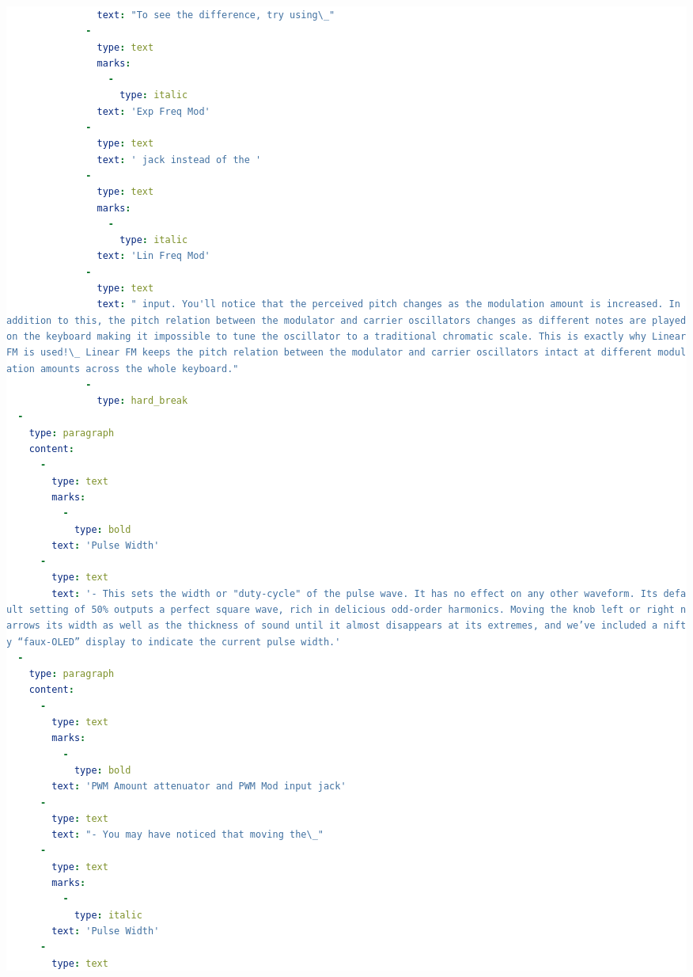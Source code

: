 ```yaml
                text: "To see the difference, try using\_"
              -
                type: text
                marks:
                  -
                    type: italic
                text: 'Exp Freq Mod'
              -
                type: text
                text: ' jack instead of the '
              -
                type: text
                marks:
                  -
                    type: italic
                text: 'Lin Freq Mod'
              -
                type: text
                text: " input. You'll notice that the perceived pitch changes as the modulation amount is increased. In addition to this, the pitch relation between the modulator and carrier oscillators changes as different notes are played on the keyboard making it impossible to tune the oscillator to a traditional chromatic scale. This is exactly why Linear FM is used!\_ Linear FM keeps the pitch relation between the modulator and carrier oscillators intact at different modulation amounts across the whole keyboard."
              -
                type: hard_break
  -
    type: paragraph
    content:
      -
        type: text
        marks:
          -
            type: bold
        text: 'Pulse Width'
      -
        type: text
        text: '- This sets the width or "duty-cycle" of the pulse wave. It has no effect on any other waveform. Its default setting of 50% outputs a perfect square wave, rich in delicious odd-order harmonics. Moving the knob left or right narrows its width as well as the thickness of sound until it almost disappears at its extremes, and we’ve included a nifty “faux-OLED” display to indicate the current pulse width.'
  -
    type: paragraph
    content:
      -
        type: text
        marks:
          -
            type: bold
        text: 'PWM Amount attenuator and PWM Mod input jack'
      -
        type: text
        text: "- You may have noticed that moving the\_"
      -
        type: text
        marks:
          -
            type: italic
        text: 'Pulse Width'
      -
        type: text
```